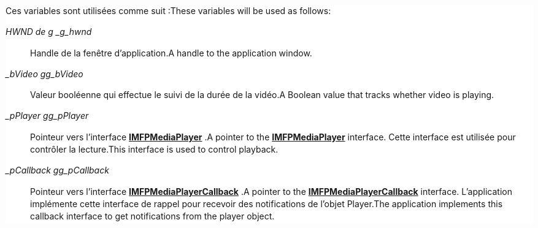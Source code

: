 

<span data-ttu-id="8c582-130">Ces variables sont utilisées comme suit :</span><span class="sxs-lookup"><span data-stu-id="8c582-130">These variables will be used as follows:</span></span>

<dl> <dt>

<span data-ttu-id="8c582-131"><span id="g_hwnd"></span><span id="G_HWND"></span>*HWND de g \_*</span><span class="sxs-lookup"><span data-stu-id="8c582-131"><span id="g_hwnd"></span><span id="G_HWND"></span>*g\_hwnd*</span></span>
</dt> <dd>

<span data-ttu-id="8c582-132">Handle de la fenêtre d’application.</span><span class="sxs-lookup"><span data-stu-id="8c582-132">A handle to the application window.</span></span>

</dd> <dt>

<span data-ttu-id="8c582-133"><span id="g_bVideo"></span><span id="g_bvideo"></span><span id="G_BVIDEO"></span>*\_bVideo g*</span><span class="sxs-lookup"><span data-stu-id="8c582-133"><span id="g_bVideo"></span><span id="g_bvideo"></span><span id="G_BVIDEO"></span>*g\_bVideo*</span></span>
</dt> <dd>

<span data-ttu-id="8c582-134">Valeur booléenne qui effectue le suivi de la durée de la vidéo.</span><span class="sxs-lookup"><span data-stu-id="8c582-134">A Boolean value that tracks whether video is playing.</span></span>

</dd> <dt>

<span data-ttu-id="8c582-135"><span id="g_pPlayer"></span><span id="g_pplayer"></span><span id="G_PPLAYER"></span>*\_pPlayer g*</span><span class="sxs-lookup"><span data-stu-id="8c582-135"><span id="g_pPlayer"></span><span id="g_pplayer"></span><span id="G_PPLAYER"></span>*g\_pPlayer*</span></span>
</dt> <dd>

<span data-ttu-id="8c582-136">Pointeur vers l’interface [**IMFPMediaPlayer**](/windows/desktop/api/mfplay/nn-mfplay-imfpmediaplayer) .</span><span class="sxs-lookup"><span data-stu-id="8c582-136">A pointer to the [**IMFPMediaPlayer**](/windows/desktop/api/mfplay/nn-mfplay-imfpmediaplayer) interface.</span></span> <span data-ttu-id="8c582-137">Cette interface est utilisée pour contrôler la lecture.</span><span class="sxs-lookup"><span data-stu-id="8c582-137">This interface is used to control playback.</span></span>

</dd> <dt>

<span data-ttu-id="8c582-138"><span id="g_pCallback"></span><span id="g_pcallback"></span><span id="G_PCALLBACK"></span>*\_pCallback g*</span><span class="sxs-lookup"><span data-stu-id="8c582-138"><span id="g_pCallback"></span><span id="g_pcallback"></span><span id="G_PCALLBACK"></span>*g\_pCallback*</span></span>
</dt> <dd>

<span data-ttu-id="8c582-139">Pointeur vers l’interface [**IMFPMediaPlayerCallback**](/windows/desktop/api/mfplay/nn-mfplay-imfpmediaplayercallback) .</span><span class="sxs-lookup"><span data-stu-id="8c582-139">A pointer to the [**IMFPMediaPlayerCallback**](/windows/desktop/api/mfplay/nn-mfplay-imfpmediaplayercallback) interface.</span></span> <span data-ttu-id="8c582-140">L’application implémente cette interface de rappel pour recevoir des notifications de l’objet Player.</span><span class="sxs-lookup"><span data-stu-id="8c582-140">The application implements this callback interface to get notifications from the player object.</span></span>

</dd> </dl>
